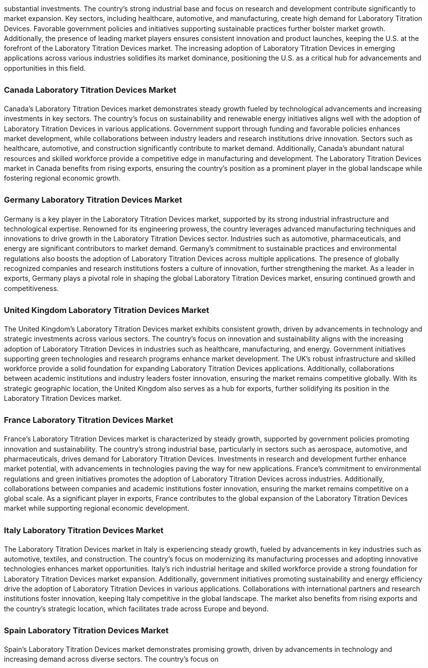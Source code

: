 substantial investments. The country&rsquo;s strong industrial base and focus on research and development contribute significantly to market expansion. Key sectors, including healthcare, automotive, and manufacturing, create high demand for Laboratory Titration Devices. Favorable government policies and initiatives supporting sustainable practices further bolster market growth. Additionally, the presence of leading market players ensures consistent innovation and product launches, keeping the U.S. at the forefront of the Laboratory Titration Devices market. The increasing adoption of Laboratory Titration Devices in emerging applications across various industries solidifies its market dominance, positioning the U.S. as a critical hub for advancements and opportunities in this field.</p><h3>Canada Laboratory Titration Devices Market</h3><p>Canada&rsquo;s Laboratory Titration Devices market demonstrates steady growth fueled by technological advancements and increasing investments in key sectors. The country&rsquo;s focus on sustainability and renewable energy initiatives aligns well with the adoption of Laboratory Titration Devices in various applications. Government support through funding and favorable policies enhances market development, while collaborations between industry leaders and research institutions drive innovation. Sectors such as healthcare, automotive, and construction significantly contribute to market demand. Additionally, Canada&rsquo;s abundant natural resources and skilled workforce provide a competitive edge in manufacturing and development. The Laboratory Titration Devices market in Canada benefits from rising exports, ensuring the country&rsquo;s position as a prominent player in the global landscape while fostering regional economic growth.</p><h3>Germany Laboratory Titration Devices Market</h3><p>Germany is a key player in the Laboratory Titration Devices market, supported by its strong industrial infrastructure and technological expertise. Renowned for its engineering prowess, the country leverages advanced manufacturing techniques and innovations to drive growth in the Laboratory Titration Devices sector. Industries such as automotive, pharmaceuticals, and energy are significant contributors to market demand. Germany&rsquo;s commitment to sustainable practices and environmental regulations also boosts the adoption of Laboratory Titration Devices across multiple applications. The presence of globally recognized companies and research institutions fosters a culture of innovation, further strengthening the market. As a leader in exports, Germany plays a pivotal role in shaping the global Laboratory Titration Devices market, ensuring continued growth and competitiveness.</p><h3>United Kingdom Laboratory Titration Devices Market</h3><p>The United Kingdom&rsquo;s Laboratory Titration Devices market exhibits consistent growth, driven by advancements in technology and strategic investments across various sectors. The country&rsquo;s focus on innovation and sustainability aligns with the increasing adoption of Laboratory Titration Devices in industries such as healthcare, manufacturing, and energy. Government initiatives supporting green technologies and research programs enhance market development. The UK&rsquo;s robust infrastructure and skilled workforce provide a solid foundation for expanding Laboratory Titration Devices applications. Additionally, collaborations between academic institutions and industry leaders foster innovation, ensuring the market remains competitive globally. With its strategic geographic location, the United Kingdom also serves as a hub for exports, further solidifying its position in the Laboratory Titration Devices market.</p><h3>France Laboratory Titration Devices Market</h3><p>France&rsquo;s Laboratory Titration Devices market is characterized by steady growth, supported by government policies promoting innovation and sustainability. The country&rsquo;s strong industrial base, particularly in sectors such as aerospace, automotive, and pharmaceuticals, drives demand for Laboratory Titration Devices. Investments in research and development further enhance market potential, with advancements in technologies paving the way for new applications. France&rsquo;s commitment to environmental regulations and green initiatives promotes the adoption of Laboratory Titration Devices across industries. Additionally, collaborations between companies and academic institutions foster innovation, ensuring the market remains competitive on a global scale. As a significant player in exports, France contributes to the global expansion of the Laboratory Titration Devices market while supporting regional economic development.</p><h3>Italy Laboratory Titration Devices Market</h3><p>The Laboratory Titration Devices market in Italy is experiencing steady growth, fueled by advancements in key industries such as automotive, textiles, and construction. The country&rsquo;s focus on modernizing its manufacturing processes and adopting innovative technologies enhances market opportunities. Italy&rsquo;s rich industrial heritage and skilled workforce provide a strong foundation for Laboratory Titration Devices market expansion. Additionally, government initiatives promoting sustainability and energy efficiency drive the adoption of Laboratory Titration Devices in various applications. Collaborations with international partners and research institutions foster innovation, keeping Italy competitive in the global landscape. The market also benefits from rising exports and the country&rsquo;s strategic location, which facilitates trade across Europe and beyond.</p><h3>Spain Laboratory Titration Devices Market</h3><p>Spain&rsquo;s Laboratory Titration Devices market demonstrates promising growth, driven by advancements in technology and increasing demand across diverse sectors. The country&rsquo;s focus on